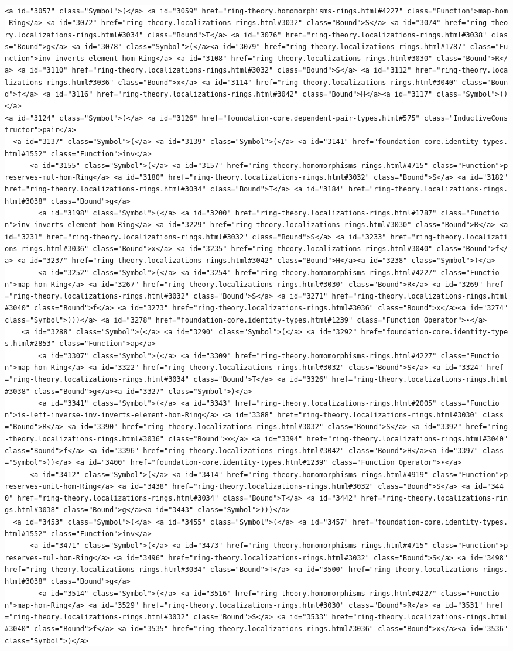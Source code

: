     <a id="3057" class="Symbol">(</a> <a id="3059" href="ring-theory.homomorphisms-rings.html#4227" class="Function">map-hom-Ring</a> <a id="3072" href="ring-theory.localizations-rings.html#3032" class="Bound">S</a> <a id="3074" href="ring-theory.localizations-rings.html#3034" class="Bound">T</a> <a id="3076" href="ring-theory.localizations-rings.html#3038" class="Bound">g</a> <a id="3078" class="Symbol">(</a><a id="3079" href="ring-theory.localizations-rings.html#1787" class="Function">inv-inverts-element-hom-Ring</a> <a id="3108" href="ring-theory.localizations-rings.html#3030" class="Bound">R</a> <a id="3110" href="ring-theory.localizations-rings.html#3032" class="Bound">S</a> <a id="3112" href="ring-theory.localizations-rings.html#3036" class="Bound">x</a> <a id="3114" href="ring-theory.localizations-rings.html#3040" class="Bound">f</a> <a id="3116" href="ring-theory.localizations-rings.html#3042" class="Bound">H</a><a id="3117" class="Symbol">))</a>
    <a id="3124" class="Symbol">(</a> <a id="3126" href="foundation-core.dependent-pair-types.html#575" class="InductiveConstructor">pair</a>
      <a id="3137" class="Symbol">(</a> <a id="3139" class="Symbol">(</a> <a id="3141" href="foundation-core.identity-types.html#1552" class="Function">inv</a>
          <a id="3155" class="Symbol">(</a> <a id="3157" href="ring-theory.homomorphisms-rings.html#4715" class="Function">preserves-mul-hom-Ring</a> <a id="3180" href="ring-theory.localizations-rings.html#3032" class="Bound">S</a> <a id="3182" href="ring-theory.localizations-rings.html#3034" class="Bound">T</a> <a id="3184" href="ring-theory.localizations-rings.html#3038" class="Bound">g</a>
            <a id="3198" class="Symbol">(</a> <a id="3200" href="ring-theory.localizations-rings.html#1787" class="Function">inv-inverts-element-hom-Ring</a> <a id="3229" href="ring-theory.localizations-rings.html#3030" class="Bound">R</a> <a id="3231" href="ring-theory.localizations-rings.html#3032" class="Bound">S</a> <a id="3233" href="ring-theory.localizations-rings.html#3036" class="Bound">x</a> <a id="3235" href="ring-theory.localizations-rings.html#3040" class="Bound">f</a> <a id="3237" href="ring-theory.localizations-rings.html#3042" class="Bound">H</a><a id="3238" class="Symbol">)</a>
            <a id="3252" class="Symbol">(</a> <a id="3254" href="ring-theory.homomorphisms-rings.html#4227" class="Function">map-hom-Ring</a> <a id="3267" href="ring-theory.localizations-rings.html#3030" class="Bound">R</a> <a id="3269" href="ring-theory.localizations-rings.html#3032" class="Bound">S</a> <a id="3271" href="ring-theory.localizations-rings.html#3040" class="Bound">f</a> <a id="3273" href="ring-theory.localizations-rings.html#3036" class="Bound">x</a><a id="3274" class="Symbol">)))</a> <a id="3278" href="foundation-core.identity-types.html#1239" class="Function Operator">∙</a>
        <a id="3288" class="Symbol">(</a> <a id="3290" class="Symbol">(</a> <a id="3292" href="foundation-core.identity-types.html#2853" class="Function">ap</a>
            <a id="3307" class="Symbol">(</a> <a id="3309" href="ring-theory.homomorphisms-rings.html#4227" class="Function">map-hom-Ring</a> <a id="3322" href="ring-theory.localizations-rings.html#3032" class="Bound">S</a> <a id="3324" href="ring-theory.localizations-rings.html#3034" class="Bound">T</a> <a id="3326" href="ring-theory.localizations-rings.html#3038" class="Bound">g</a><a id="3327" class="Symbol">)</a>
            <a id="3341" class="Symbol">(</a> <a id="3343" href="ring-theory.localizations-rings.html#2005" class="Function">is-left-inverse-inv-inverts-element-hom-Ring</a> <a id="3388" href="ring-theory.localizations-rings.html#3030" class="Bound">R</a> <a id="3390" href="ring-theory.localizations-rings.html#3032" class="Bound">S</a> <a id="3392" href="ring-theory.localizations-rings.html#3036" class="Bound">x</a> <a id="3394" href="ring-theory.localizations-rings.html#3040" class="Bound">f</a> <a id="3396" href="ring-theory.localizations-rings.html#3042" class="Bound">H</a><a id="3397" class="Symbol">))</a> <a id="3400" href="foundation-core.identity-types.html#1239" class="Function Operator">∙</a>
          <a id="3412" class="Symbol">(</a> <a id="3414" href="ring-theory.homomorphisms-rings.html#4919" class="Function">preserves-unit-hom-Ring</a> <a id="3438" href="ring-theory.localizations-rings.html#3032" class="Bound">S</a> <a id="3440" href="ring-theory.localizations-rings.html#3034" class="Bound">T</a> <a id="3442" href="ring-theory.localizations-rings.html#3038" class="Bound">g</a><a id="3443" class="Symbol">)))</a>
      <a id="3453" class="Symbol">(</a> <a id="3455" class="Symbol">(</a> <a id="3457" href="foundation-core.identity-types.html#1552" class="Function">inv</a>
          <a id="3471" class="Symbol">(</a> <a id="3473" href="ring-theory.homomorphisms-rings.html#4715" class="Function">preserves-mul-hom-Ring</a> <a id="3496" href="ring-theory.localizations-rings.html#3032" class="Bound">S</a> <a id="3498" href="ring-theory.localizations-rings.html#3034" class="Bound">T</a> <a id="3500" href="ring-theory.localizations-rings.html#3038" class="Bound">g</a>
            <a id="3514" class="Symbol">(</a> <a id="3516" href="ring-theory.homomorphisms-rings.html#4227" class="Function">map-hom-Ring</a> <a id="3529" href="ring-theory.localizations-rings.html#3030" class="Bound">R</a> <a id="3531" href="ring-theory.localizations-rings.html#3032" class="Bound">S</a> <a id="3533" href="ring-theory.localizations-rings.html#3040" class="Bound">f</a> <a id="3535" href="ring-theory.localizations-rings.html#3036" class="Bound">x</a><a id="3536" class="Symbol">)</a>
